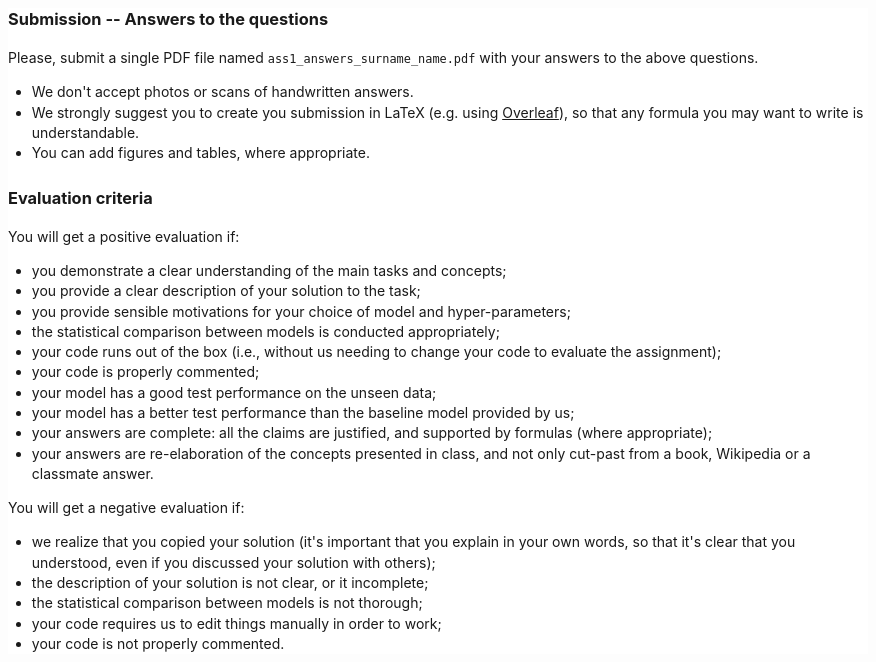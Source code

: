 
### Submission -- Answers to the questions

Please, submit a single PDF file named `ass1_answers_surname_name.pdf` with your answers to the above questions.

- We don't accept photos or scans of handwritten answers.
- We strongly suggest you to create you submission in LaTeX (e.g. using [Overleaf](https://www.overleaf.com)), so that any formula you may want to write is understandable.
- You can add figures and tables, where appropriate.



### Evaluation criteria

You will get a positive evaluation if:

- you demonstrate a clear understanding of the main tasks and concepts;
- you provide a clear description of your solution to the task;
- you provide sensible motivations for your choice of model and hyper-parameters;
- the statistical comparison between models is conducted appropriately;
- your code runs out of the box (i.e., without us needing to change your code to evaluate the assignment);
- your code is properly commented;
- your model has a good test performance on the unseen data;
- your model has a better test performance than the baseline model provided by us;
- your answers are complete: all the claims are justified, and supported by formulas (where appropriate);
- your answers are re-elaboration of the concepts presented in class, and not only cut-past from a book, Wikipedia or a classmate answer.

You will get a negative evaluation if:

- we realize that you copied your solution (it's important that you explain in your own words, so that it's clear that you understood, even if you discussed your solution with others);
- the description of your solution is not clear, or it incomplete;
- the statistical comparison between models is not thorough;
- your code requires us to edit things manually in order to work;
- your code is not properly commented.
